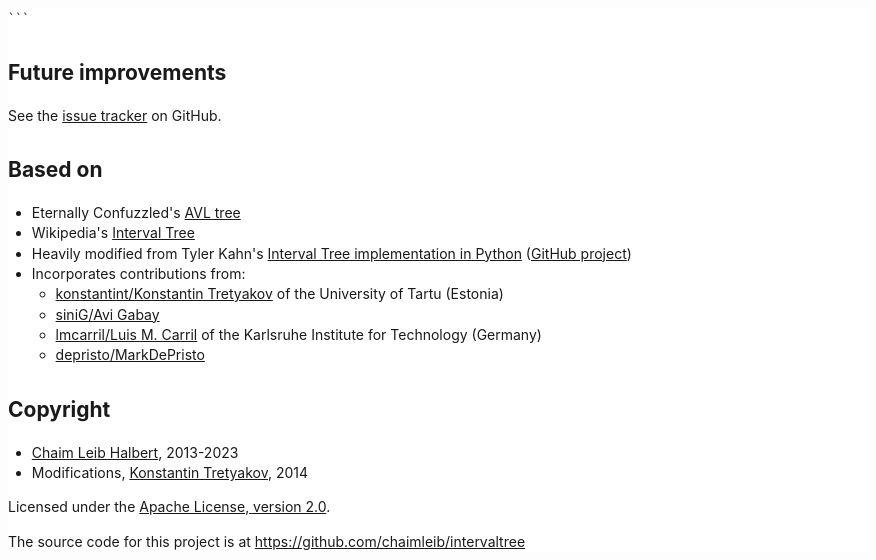     ```

Future improvements
-------------------

See the [issue tracker][] on GitHub.

Based on
--------

* Eternally Confuzzled's [AVL tree][Confuzzled AVL tree]
* Wikipedia's [Interval Tree][Wiki intervaltree]
* Heavily modified from Tyler Kahn's [Interval Tree implementation in Python][Kahn intervaltree] ([GitHub project][Kahn intervaltree GH])
* Incorporates contributions from:
    * [konstantint/Konstantin Tretyakov][Konstantin intervaltree] of the University of Tartu (Estonia)
    * [siniG/Avi Gabay][siniG intervaltree]
    * [lmcarril/Luis M. Carril][lmcarril intervaltree] of the Karlsruhe Institute for Technology (Germany)
    * [depristo/MarkDePristo][depristo intervaltree]

Copyright
---------

* [Chaim Leib Halbert][GH], 2013-2023
* Modifications, [Konstantin Tretyakov][Konstantin intervaltree], 2014

Licensed under the [Apache License, version 2.0][Apache].

The source code for this project is at https://github.com/chaimleib/intervaltree


[build status badge]: https://github.com/chaimleib/intervaltree/workflows/ci/badge.svg
[build status]: https://github.com/chaimleib/intervaltree/actions
[GH]: https://github.com/chaimleib/intervaltree
[issue tracker]: https://github.com/chaimleib/intervaltree/issues
[Konstantin intervaltree]: https://github.com/konstantint/PyIntervalTree
[siniG intervaltree]: https://github.com/siniG/intervaltree
[lmcarril intervaltree]: https://github.com/lmcarril/intervaltree
[depristo intervaltree]: https://github.com/depristo/intervaltree
[Confuzzled AVL tree]: http://www.eternallyconfuzzled.com/tuts/datastructures/jsw_tut_avl.aspx
[Wiki intervaltree]: http://en.wikipedia.org/wiki/Interval_tree
[Kahn intervaltree]: http://zurb.com/forrst/posts/Interval_Tree_implementation_in_python-e0K
[Kahn intervaltree GH]: https://github.com/tylerkahn/intervaltree-python
[Apache]: http://www.apache.org/licenses/LICENSE-2.0
